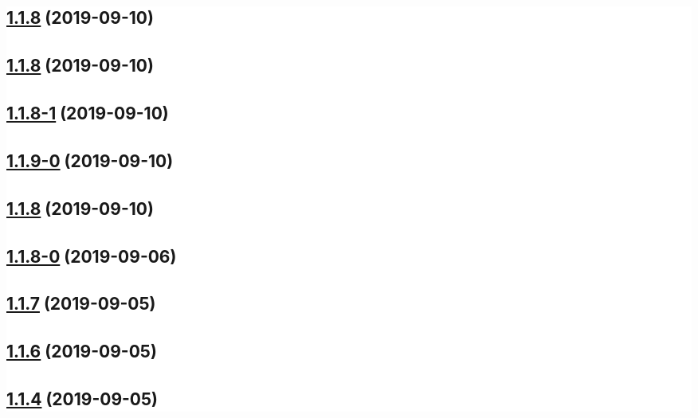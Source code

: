 

<a name="1.1.8"></a>
## [1.1.8](https://github.com/GodfreyDadich/gdp-design-system/compare/v1.1.8-1...v1.1.8) (2019-09-10)



<a name="1.1.8"></a>
## [1.1.8](https://github.com/GodfreyDadich/gdp-design-system/compare/v1.1.8-1...v1.1.8) (2019-09-10)



<a name="1.1.8-1"></a>
## [1.1.8-1](https://github.com/GodfreyDadich/gdp-design-system/compare/v1.1.9-0...v1.1.8-1) (2019-09-10)



<a name="1.1.9-0"></a>
## [1.1.9-0](https://github.com/GodfreyDadich/gdp-design-system/compare/v1.1.8...v1.1.9-0) (2019-09-10)



<a name="1.1.8"></a>
## [1.1.8](https://github.com/GodfreyDadich/gdp-design-system/compare/v1.1.8-0...v1.1.8) (2019-09-10)



<a name="1.1.8-0"></a>
## [1.1.8-0](https://github.com/GodfreyDadich/gdp-design-system/compare/v1.1.7...v1.1.8-0) (2019-09-06)



<a name="1.1.7"></a>
## [1.1.7](https://github.com/GodfreyDadich/gdp-design-system/compare/v1.1.6...v1.1.7) (2019-09-05)



<a name="1.1.6"></a>
## [1.1.6](https://github.com/GodfreyDadich/gdp-design-system/compare/v1.1.4...v1.1.6) (2019-09-05)



<a name="1.1.4"></a>
## [1.1.4](https://github.com/GodfreyDadich/gdp-design-system/compare/v1.1.4-56...v1.1.4) (2019-09-05)
